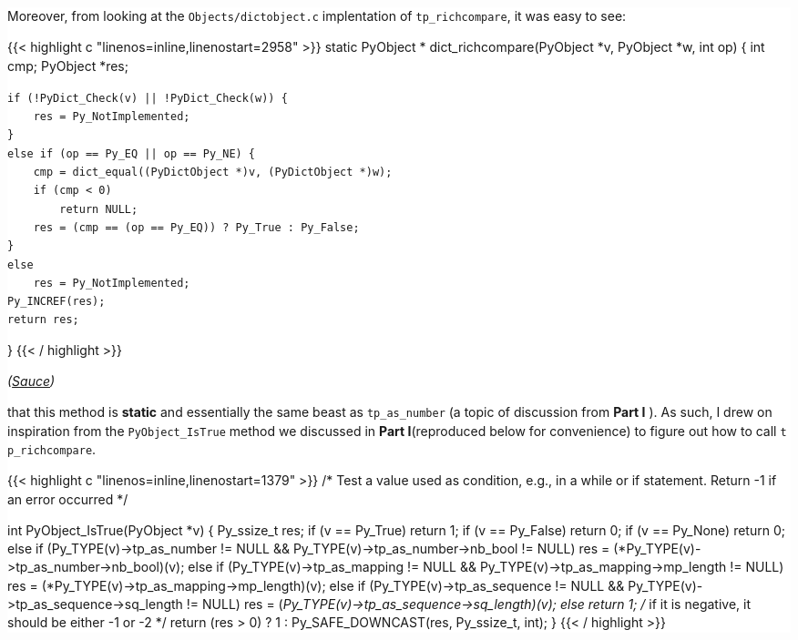 Moreover, from looking at the `Objects/dictobject.c` implentation of `tp_richcompare`, it was easy to see:

{{< highlight c "linenos=inline,linenostart=2958" >}}
static PyObject *
dict_richcompare(PyObject *v, PyObject *w, int op)
{
    int cmp;
    PyObject *res;

    if (!PyDict_Check(v) || !PyDict_Check(w)) {
        res = Py_NotImplemented;
    }
    else if (op == Py_EQ || op == Py_NE) {
        cmp = dict_equal((PyDictObject *)v, (PyDictObject *)w);
        if (cmp < 0)
            return NULL;
        res = (cmp == (op == Py_EQ)) ? Py_True : Py_False;
    }
    else
        res = Py_NotImplemented;
    Py_INCREF(res);
    return res;
}
{{< / highlight >}}

_([Sauce](https://github.com/python/cpython/blob/226a012d1cd61f42ecd3056c554922f359a1a35d/Objects/dictobject.c#L2958))_

that this method is **static** and essentially the same beast as `tp_as_number` (a topic of discussion from **Part I** ). As such, I drew on inspiration from the `PyObject_IsTrue` method we discussed in **Part I**(reproduced below for convenience) to figure out how to call `tp_richcompare`.

{{< highlight c "linenos=inline,linenostart=1379" >}}
/* Test a value used as condition, e.g., in a while or if statement.
   Return -1 if an error occurred */

int
PyObject_IsTrue(PyObject *v)
{
    Py_ssize_t res;
    if (v == Py_True)
        return 1;
    if (v == Py_False)
        return 0;
    if (v == Py_None)
        return 0;
    else if (Py_TYPE(v)->tp_as_number != NULL &&
             Py_TYPE(v)->tp_as_number->nb_bool != NULL)
        res = (*Py_TYPE(v)->tp_as_number->nb_bool)(v);
    else if (Py_TYPE(v)->tp_as_mapping != NULL &&
             Py_TYPE(v)->tp_as_mapping->mp_length != NULL)
        res = (*Py_TYPE(v)->tp_as_mapping->mp_length)(v);
    else if (Py_TYPE(v)->tp_as_sequence != NULL &&
             Py_TYPE(v)->tp_as_sequence->sq_length != NULL)
        res = (*Py_TYPE(v)->tp_as_sequence->sq_length)(v);
    else
        return 1;
    /* if it is negative, it should be either -1 or -2 */
    return (res > 0) ? 1 : Py_SAFE_DOWNCAST(res, Py_ssize_t, int);
}
{{< / highlight >}}
